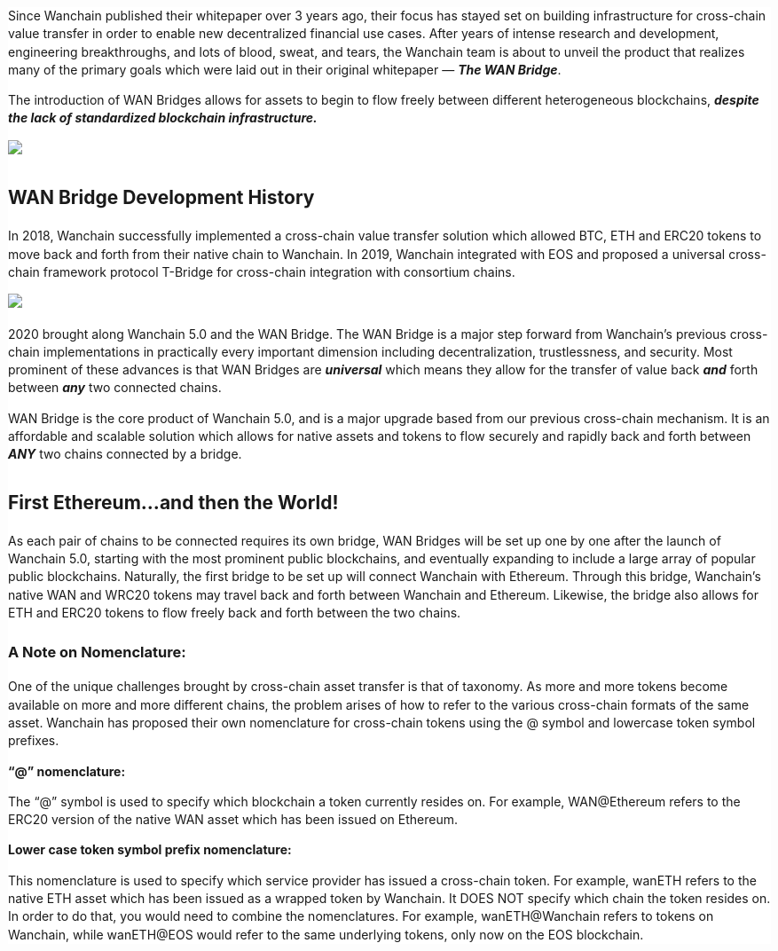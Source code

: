 Since Wanchain published their whitepaper over 3 years ago, their focus has stayed set on building infrastructure for cross-chain value transfer in order to enable new decentralized financial use cases. After years of intense research and development, engineering breakthroughs, and lots of blood, sweat, and tears, the Wanchain team is about to unveil the product that realizes many of the primary goals which were laid out in their original whitepaper — ***The WAN Bridge***.

The introduction of WAN Bridges allows for assets to begin to flow freely between different heterogeneous blockchains, ***despite the lack of standardized blockchain infrastructure.***

![](https://cdn-images-1.medium.com/max/2560/0*0zPensfBX7u-lJjI.png)

## WAN Bridge Development History

In 2018, Wanchain successfully implemented a cross-chain value transfer solution which allowed BTC, ETH and ERC20 tokens to move back and forth from their native chain to Wanchain. In 2019, Wanchain integrated with EOS and proposed a universal cross-chain framework protocol T-Bridge for cross-chain integration with consortium chains.

![](https://cdn-images-1.medium.com/max/3474/0*6isD38svbfD9OEMc.png)

2020 brought along Wanchain 5.0 and the WAN Bridge. The WAN Bridge is a major step forward from Wanchain’s previous cross-chain implementations in practically every important dimension including decentralization, trustlessness, and security. Most prominent of these advances is that WAN Bridges are ***universal*** which means they allow for the transfer of value back ***and*** forth between ***any*** two connected chains.

WAN Bridge is the core product of Wanchain 5.0, and is a major upgrade based from our previous cross-chain mechanism. It is an affordable and scalable solution which allows for native assets and tokens to flow securely and rapidly back and forth between ***ANY*** two chains connected by a bridge.

## First Ethereum…and then the World!

As each pair of chains to be connected requires its own bridge, WAN Bridges will be set up one by one after the launch of Wanchain 5.0, starting with the most prominent public blockchains, and eventually expanding to include a large array of popular public blockchains. Naturally, the first bridge to be set up will connect Wanchain with Ethereum. Through this bridge, Wanchain’s native WAN and WRC20 tokens may travel back and forth between Wanchain and Ethereum. Likewise, the bridge also allows for ETH and ERC20 tokens to flow freely back and forth between the two chains.

### A Note on Nomenclature:

One of the unique challenges brought by cross-chain asset transfer is that of taxonomy. As more and more tokens become available on more and more different chains, the problem arises of how to refer to the various cross-chain formats of the same asset. Wanchain has proposed their own nomenclature for cross-chain tokens using the @ symbol and lowercase token symbol prefixes.

**“@” nomenclature:**

The “@” symbol is used to specify which blockchain a token currently resides on. For example, WAN@Ethereum refers to the ERC20 version of the native WAN asset which has been issued on Ethereum.

**Lower case token symbol prefix nomenclature:**

This nomenclature is used to specify which service provider has issued a cross-chain token. For example, wanETH refers to the native ETH asset which has been issued as a wrapped token by Wanchain. It DOES NOT specify which chain the token resides on. In order to do that, you would need to combine the nomenclatures. For example, wanETH@Wanchain refers to tokens on Wanchain, while wanETH@EOS would refer to the same underlying tokens, only now on the EOS blockchain.
